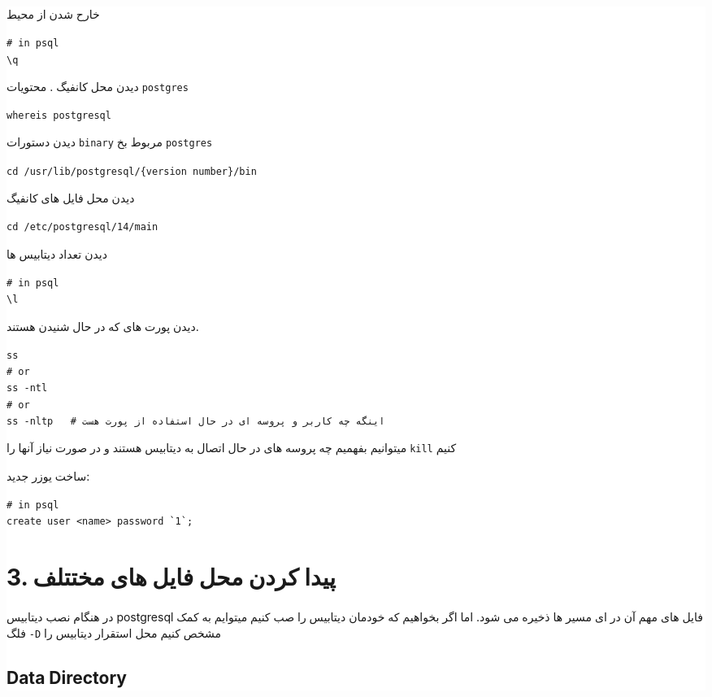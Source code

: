 خارح شدن از محیط

```shell
# in psql
\q
```

دیدن محل کانفیگ . محتویات `postgres`

```shell
whereis postgresql
```

دیدن دستورات `binary` مربوط بخ `postgres`

```shell
cd /usr/lib/postgresql/{version number}/bin

```

دیدن محل فایل های کانفیگ

```shell
cd /etc/postgresql/14/main

```

دیدن تعداد  دیتابیس ها

```shell
# in psql
\l
```

دیدن پورت های که در حال شنیدن هستند.

```shell
ss
# or
ss -ntl
# or 
ss -nltp   # اینگه چه کاربر و پروسه ای در حال استفاده از پورت هست
```

میتوانیم بفهمیم چه پروسه های در حال اتصال به دیتابیس هستند و در صورت نیاز آنها را `kill` کنیم

ساخت یوزر جدید:

```shell
# in psql
create user <name> password `1`;
```

# 3. پیدا کردن محل فایل های مختتلف

در هنگام نصب دیتابیس postgresql فایل های مهم آن در ای مسیر ها ذخیره می شود.
اما اگر بخواهیم که خودمان دیتابیس را صب کنیم میتوایم به کمک فلگ `-D` مشخص کنیم محل استقرار دیتابیس را

## Data Directory
